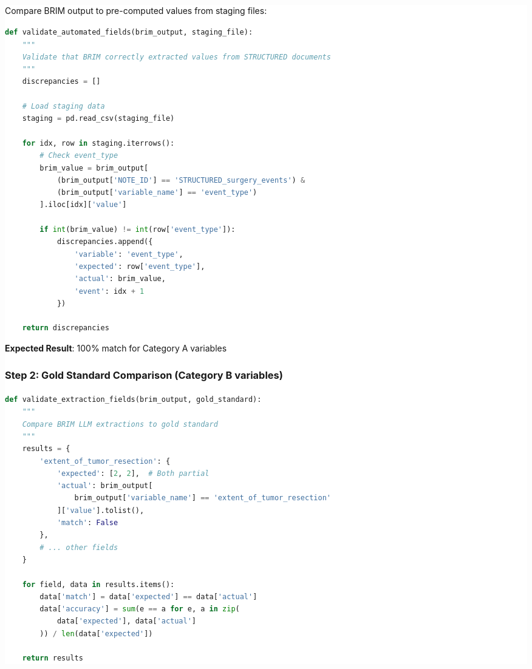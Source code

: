 Compare BRIM output to pre-computed values from staging files:

```python
def validate_automated_fields(brim_output, staging_file):
    """
    Validate that BRIM correctly extracted values from STRUCTURED documents
    """
    discrepancies = []

    # Load staging data
    staging = pd.read_csv(staging_file)

    for idx, row in staging.iterrows():
        # Check event_type
        brim_value = brim_output[
            (brim_output['NOTE_ID'] == 'STRUCTURED_surgery_events') &
            (brim_output['variable_name'] == 'event_type')
        ].iloc[idx]['value']

        if int(brim_value) != int(row['event_type']):
            discrepancies.append({
                'variable': 'event_type',
                'expected': row['event_type'],
                'actual': brim_value,
                'event': idx + 1
            })

    return discrepancies
```

**Expected Result**: 100% match for Category A variables

### **Step 2: Gold Standard Comparison** (Category B variables)

```python
def validate_extraction_fields(brim_output, gold_standard):
    """
    Compare BRIM LLM extractions to gold standard
    """
    results = {
        'extent_of_tumor_resection': {
            'expected': [2, 2],  # Both partial
            'actual': brim_output[
                brim_output['variable_name'] == 'extent_of_tumor_resection'
            ]['value'].tolist(),
            'match': False
        },
        # ... other fields
    }

    for field, data in results.items():
        data['match'] = data['expected'] == data['actual']
        data['accuracy'] = sum(e == a for e, a in zip(
            data['expected'], data['actual']
        )) / len(data['expected'])

    return results
```
